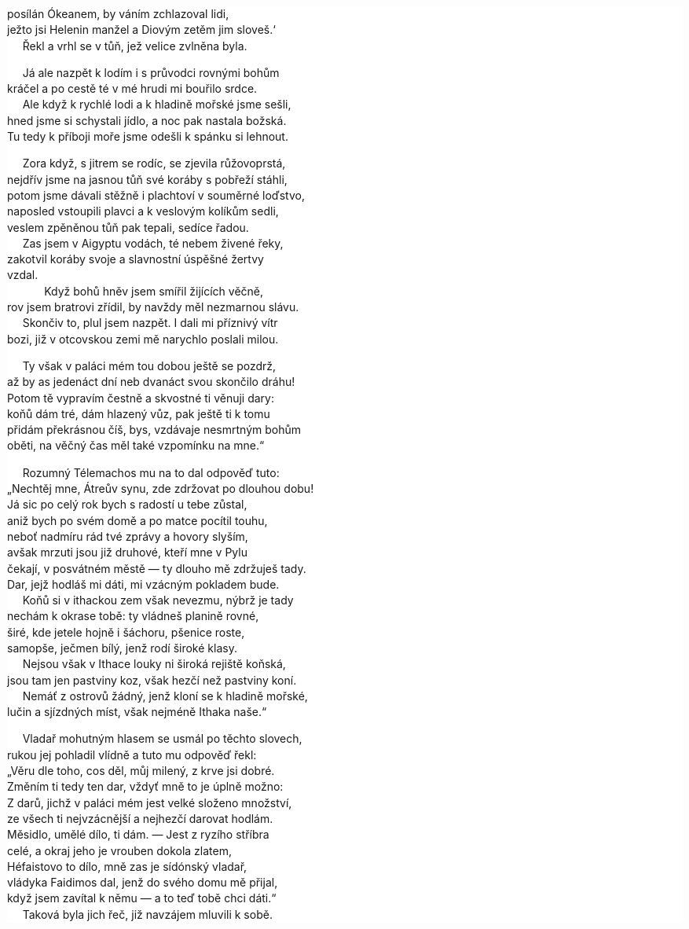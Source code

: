 posílán Ókeanem, by váním zchlazoval lidi,  
ježto jsi Helenin manžel a Diovým zetěm jim sloveš.‘  
     Řekl a vrhl se v tůň, jež velice zvlněna byla.

     Já ale nazpět k lodím i s průvodci rovnými bohům  
kráčel a po cestě té v mé hrudi mi bouřilo srdce.  
     Ale když k rychlé lodi a k hladině mořské jsme sešli,  
hned jsme si schystali jídlo, a noc pak nastala božská.  
Tu tedy k příboji moře jsme odešli k spánku si lehnout.

     Zora když, s jitrem se rodíc, se zjevila růžovoprstá,  
nejdřív jsme na jasnou tůň své koráby s pobřeží stáhli,  
potom jsme dávali stěžně i plachtoví v souměrné loďstvo,  
naposled vstoupili plavci a k veslovým kolíkům sedli,  
veslem zpěněnou tůň pak tepali, sedíce řadou.  
     Zas jsem v Aigyptu vodách, té nebem živené řeky,  
zakotvil koráby svoje a slavnostní úspěšné žertvy  
vzdal.  
            Když bohů hněv jsem smířil žijících věčně,  
rov jsem bratrovi zřídil, by navždy měl nezmarnou slávu.  
     Skončiv to, plul jsem nazpět. I dali mi příznivý vítr  
bozi, již v otcovskou zemi mě narychlo poslali milou.

     Ty však v paláci mém tou dobou ještě se pozdrž,  
až by as jedenáct dní neb dvanáct svou skončilo dráhu!  
Potom tě vypravím čestně a skvostné ti věnuji dary:  
koňů dám tré, dám hlazený vůz, pak ještě ti k tomu  
přidám překrásnou číš, bys, vzdávaje nesmrtným bohům  
oběti, na věčný čas měl také vzpomínku na mne.“

     Rozumný Télemachos mu na to dal odpověď tuto:  
„Nechtěj mne, Átreův synu, zde zdržovat po dlouhou dobu!  
Já sic po celý rok bych s radostí u tebe zůstal,  
aniž bych po svém domě a po matce pocítil touhu,  
neboť nadmíru rád tvé zprávy a hovory slyším,  
avšak mrzuti jsou již druhové, kteří mne v Pylu  
čekají, v posvátném městě — ty dlouho mě zdržuješ tady.  
Dar, jejž hodláš mi dáti, mi vzácným pokladem bude.  
     Koňů si v ithackou zem však nevezmu, nýbrž je tady  
nechám k okrase tobě: ty vládneš planině rovné,  
širé, kde jetele hojně i šáchoru, pšenice roste,  
samopše, ječmen bílý, jenž rodí široké klasy.  
     Nejsou však v Ithace louky ni široká rejiště koňská,  
jsou tam jen pastviny koz, však hezčí než pastviny koní.  
     Nemáť z ostrovů žádný, jenž kloní se k hladině mořské,  
lučin a sjízdných míst, však nejméně Ithaka naše.“

     Vladař mohutným hlasem se usmál po těchto slovech,  
rukou jej pohladil vlídně a tuto mu odpověď řekl:  
„Věru dle toho, cos děl, můj milený, z krve jsi dobré.  
Změním ti tedy ten dar, vždyť mně to je úplně možno:  
Z darů, jichž v paláci mém jest velké složeno množství,  
ze všech ti nejvzácnější a nejhezčí darovat hodlám.  
Měsidlo, umělé dílo, ti dám. — Jest z ryzího stříbra  
celé, a okraj jeho je vrouben dokola zlatem,  
Héfaistovo to dílo, mně zas je sídónský vladař,  
vládyka Faidimos dal, jenž do svého domu mě přijal,  
když jsem zavítal k němu — a to teď tobě chci dáti.“  
     Taková byla jich řeč, již navzájem mluvili k sobě.

